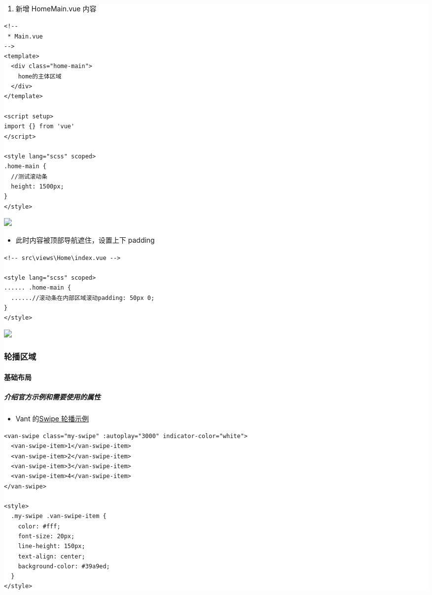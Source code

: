 1. 新增 HomeMain.vue 内容

```vue
<!--
 * Main.vue
-->
<template>
  <div class="home-main">
    home的主体区域
  </div>
</template>

<script setup>
import {} from 'vue'
</script>

<style lang="scss" scoped>
.home-main {
  //测试滚动条
  height: 1500px;
}
</style>
```

<img src="/images/vue/100.gif" style="width: 50%; display:inline-block; margin: 0 ;">

- 此时内容被顶部导航遮住，设置上下 padding
  

```vue
<!-- src\views\Home\index.vue -->

<style lang="scss" scoped>
...... .home-main {
  ......//滚动条在内部区域滚动padding: 50px 0;
}
</style>
```

<img src="/images/vue/462.jpg" style="width: 50%; display:inline-block; margin: 0 ;">

### 轮播区域

#### 基础布局

##### 介绍官方示例和需要使用的属性

- Vant 的[Swipe 轮播示例](https://youzan.github.io/vant/#/zh-CN/swipe)

```
<van-swipe class="my-swipe" :autoplay="3000" indicator-color="white">
  <van-swipe-item>1</van-swipe-item>
  <van-swipe-item>2</van-swipe-item>
  <van-swipe-item>3</van-swipe-item>
  <van-swipe-item>4</van-swipe-item>
</van-swipe>

<style>
  .my-swipe .van-swipe-item {
    color: #fff;
    font-size: 20px;
    line-height: 150px;
    text-align: center;
    background-color: #39a9ed;
  }
</style>
```
